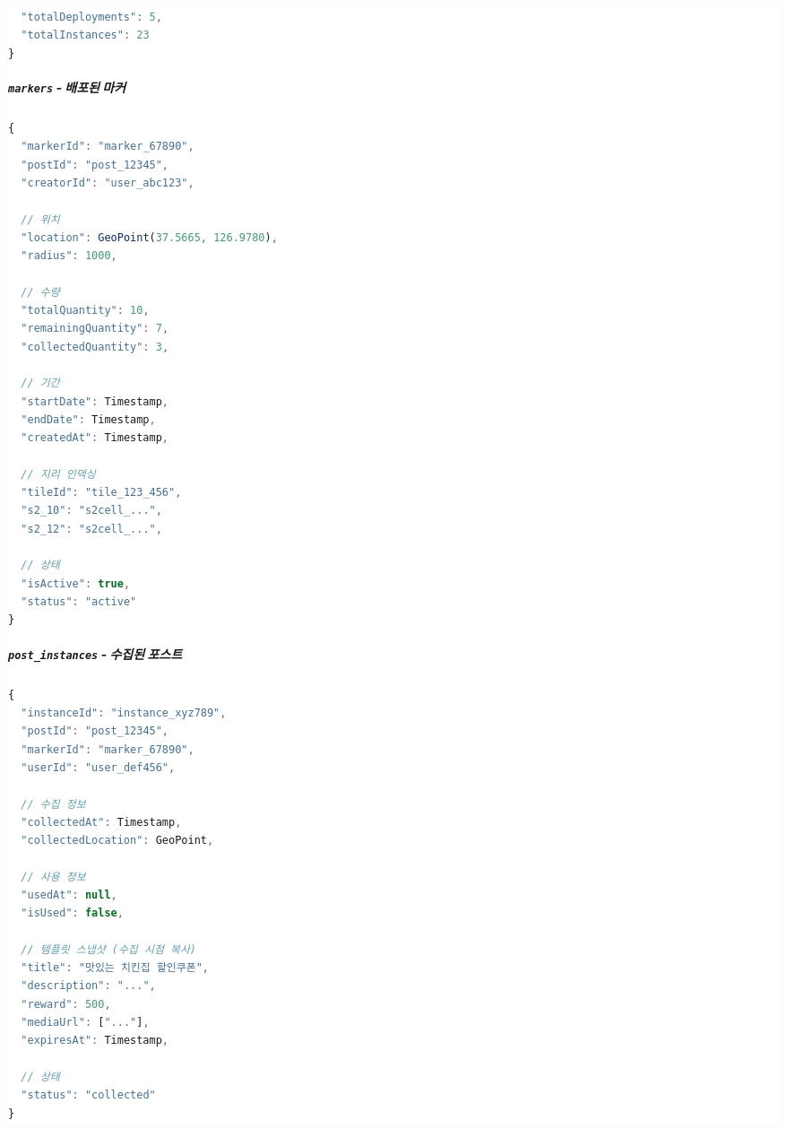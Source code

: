 ```javascript
  "totalDeployments": 5,
  "totalInstances": 23
}
```

##### `markers` - 배포된 마커
```javascript
{
  "markerId": "marker_67890",
  "postId": "post_12345",
  "creatorId": "user_abc123",

  // 위치
  "location": GeoPoint(37.5665, 126.9780),
  "radius": 1000,

  // 수량
  "totalQuantity": 10,
  "remainingQuantity": 7,
  "collectedQuantity": 3,

  // 기간
  "startDate": Timestamp,
  "endDate": Timestamp,
  "createdAt": Timestamp,

  // 지리 인덱싱
  "tileId": "tile_123_456",
  "s2_10": "s2cell_...",
  "s2_12": "s2cell_...",

  // 상태
  "isActive": true,
  "status": "active"
}
```

##### `post_instances` - 수집된 포스트
```javascript
{
  "instanceId": "instance_xyz789",
  "postId": "post_12345",
  "markerId": "marker_67890",
  "userId": "user_def456",

  // 수집 정보
  "collectedAt": Timestamp,
  "collectedLocation": GeoPoint,

  // 사용 정보
  "usedAt": null,
  "isUsed": false,

  // 템플릿 스냅샷 (수집 시점 복사)
  "title": "맛있는 치킨집 할인쿠폰",
  "description": "...",
  "reward": 500,
  "mediaUrl": ["..."],
  "expiresAt": Timestamp,

  // 상태
  "status": "collected"
}
```